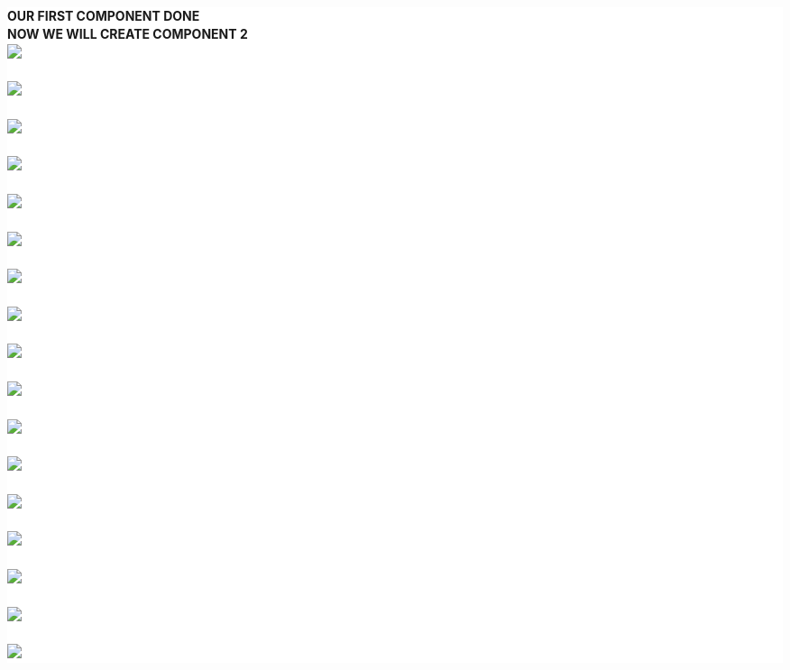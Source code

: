 **OUR FIRST COMPONENT DONE** <BR>
**NOW WE WILL CREATE COMPONENT 2**
<br>
<img style="float: center;" width=1000 src="PM/CAD/project/after copy.png">
<BR>
<br>
<img style="float: center;" width=1000 src="PM/CAD/project/21.png">
<BR>
<br>
<img style="float: center;" width=1000 src="PM/CAD/project/pin 1.png">
<BR>
<br>
<img style="float: center;" width=1000 src="PM/CAD/project/pin_hol.png">
<BR>
<br>
<img style="float: center;" width=1000 src="PM/CAD/project/combine.png">
<BR>
<br>
<img style="float: center;" width=1000 src="PM/CAD/project/pin_copy.png">
<BR>
<br>
<img style="float: center;" width=1000 src="PM/CAD/project/22.png">
<BR>
<br>
<img style="float: center;" width=1000 src="PM/CAD/project/center1.png">
<BR>
<br>
<img style="float: center;" width=1000 src="PM/CAD/project/center2.png">
<BR>
<br>
<img style="float: center;" width=1000 src="PM/CAD/project/center3.png">
<BR>
<br>
<img style="float: center;" width=1000 src="PM/CAD/project/center4.png">
<BR>
<br>
<img style="float: center;" width=1000 src="PM/CAD/project/center5.png">
<BR>
<br>
<img style="float: center;" width=1000 src="PM/CAD/project/all_parts.png">
<BR>
<br>
<img style="float: center;" width=1000 src="PM/CAD/project/jc1.png">
<BR>
<br>
<img style="float: center;" width=1000 src="PM/CAD/project/jc_copy.png">
<BR>
<br>
<img style="float: center;" width=1000 src="PM/CAD/project/jc2.png">
<BR>
<br>
<img style="float: center;" width=1000 src="PM/CAD/project/jc3.png">
<BR>